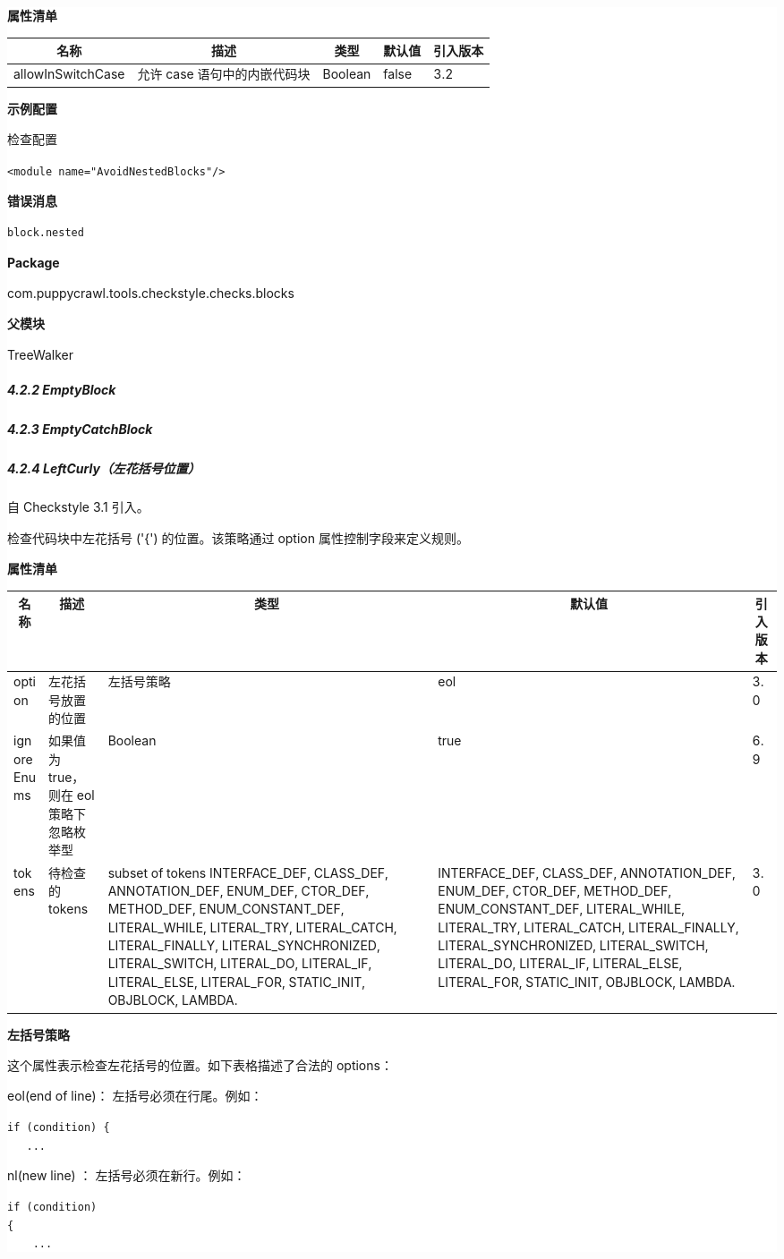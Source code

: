 **属性清单**

名称 |     描述     | 类型    | 默认值 | 引入版本
----|--------------|---------|-------|------
allowInSwitchCase | 允许 case 语句中的内嵌代码块 | Boolean |   false  | 3.2

**示例配置**

检查配置

	<module name="AvoidNestedBlocks"/>

**错误消息**

	block.nested

**Package**

com.puppycrawl.tools.checkstyle.checks.blocks

**父模块**

 TreeWalker

##### 4.2.2 EmptyBlock
##### 4.2.3 EmptyCatchBlock

##### 4.2.4 LeftCurly（左花括号位置）

自 Checkstyle 3.1 引入。

检查代码块中左花括号 ('{') 的位置。该策略通过 option 属性控制字段来定义规则。


**属性清单**

名称 |     描述     | 类型    | 默认值 | 引入版本
----|--------------|---------|-------|------
option | 左花括号放置的位置 | 左括号策略 |   eol  | 3.0
ignoreEnums | 如果值为 true，则在 eol 策略下忽略枚举型 | Boolean | true | 6.9
tokens | 待检查的 tokens | subset of tokens INTERFACE_DEF, CLASS_DEF, ANNOTATION_DEF, ENUM_DEF, CTOR_DEF, METHOD_DEF, ENUM_CONSTANT_DEF, LITERAL_WHILE, LITERAL_TRY, LITERAL_CATCH, LITERAL_FINALLY, LITERAL_SYNCHRONIZED, LITERAL_SWITCH, LITERAL_DO, LITERAL_IF, LITERAL_ELSE, LITERAL_FOR, STATIC_INIT, OBJBLOCK, LAMBDA. | INTERFACE_DEF, CLASS_DEF, ANNOTATION_DEF, ENUM_DEF, CTOR_DEF, METHOD_DEF, ENUM_CONSTANT_DEF, LITERAL_WHILE, LITERAL_TRY, LITERAL_CATCH, LITERAL_FINALLY, LITERAL_SYNCHRONIZED, LITERAL_SWITCH, LITERAL_DO, LITERAL_IF, LITERAL_ELSE, LITERAL_FOR, STATIC_INIT, OBJBLOCK, LAMBDA. | 3.0

**左括号策略**

这个属性表示检查左花括号的位置。如下表格描述了合法的 options：

eol(end of line)： 左括号必须在行尾。例如：

	if (condition) {
	   ...

nl(new line) ： 左括号必须在新行。例如：

    if (condition)
    {
        ...
